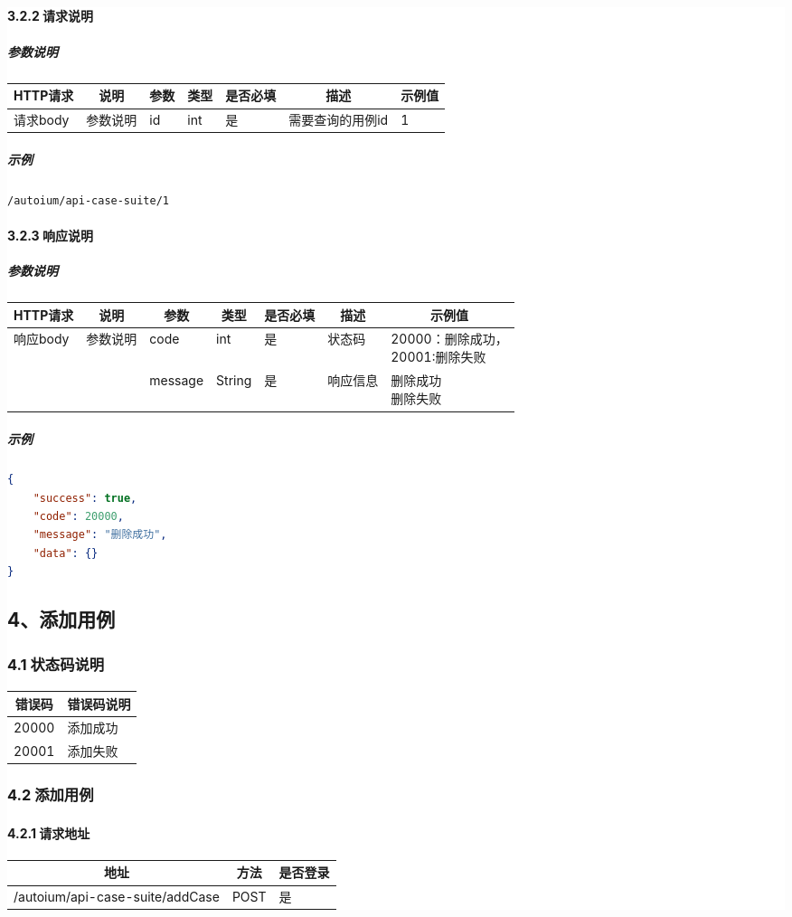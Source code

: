 #### 3.2.2 请求说明

##### 参数说明

| HTTP请求 | 说明     | 参数 | 类型 | 是否必填 | 描述             | 示例值 |
| -------- | -------- | ---- | ---- | -------- | ---------------- | ------ |
| 请求body | 参数说明 | id   | int  | 是       | 需要查询的用例id | 1      |

##### 示例

```
/autoium/api-case-suite/1
```

#### 3.2.3 响应说明

##### 参数说明

| HTTP请求 | 说明     | 参数    | 类型   | 是否必填 | 描述     | 示例值                                |
| -------- | -------- | ------- | ------ | -------- | -------- | ------------------------------------- |
| 响应body | 参数说明 | code    | int    | 是       | 状态码   | 20000：删除成功，<br />20001:删除失败 |
|          |          | message | String | 是       | 响应信息 | 删除成功<br />删除失败                |

##### 示例

```json
{
    "success": true,
    "code": 20000,
    "message": "删除成功",
    "data": {}
}
```

## 4、添加用例

### 4.1 状态码说明

| 错误码 | 错误码说明 |
| ------ | ---------- |
| 20000  | 添加成功   |
| 20001  | 添加失败   |

### 4.2 添加用例

#### 4.2.1 请求地址

| 地址                            | 方法 | 是否登录 |
| ------------------------------- | ---- | -------- |
| /autoium/api-case-suite/addCase | POST | 是       |
